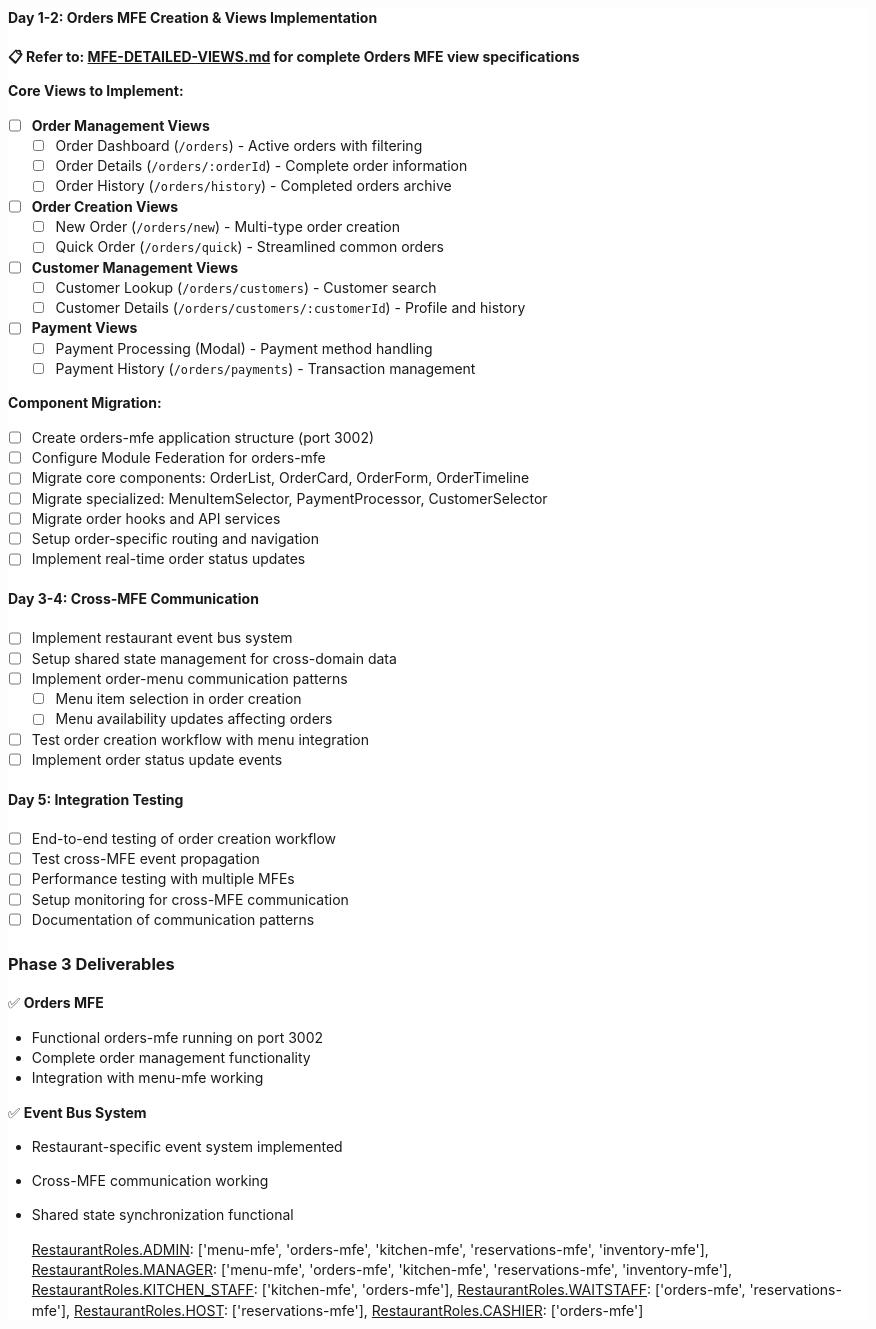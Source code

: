 #### **Day 1-2: Orders MFE Creation & Views Implementation**
**📋 Refer to: [MFE-DETAILED-VIEWS.md](./MFE-DETAILED-VIEWS.md#️-orders-mfe-port-3002) for complete Orders MFE view specifications**

**Core Views to Implement:**
- [ ] **Order Management Views**
  - [ ] Order Dashboard (`/orders`) - Active orders with filtering
  - [ ] Order Details (`/orders/:orderId`) - Complete order information
  - [ ] Order History (`/orders/history`) - Completed orders archive
- [ ] **Order Creation Views**
  - [ ] New Order (`/orders/new`) - Multi-type order creation
  - [ ] Quick Order (`/orders/quick`) - Streamlined common orders
- [ ] **Customer Management Views**
  - [ ] Customer Lookup (`/orders/customers`) - Customer search
  - [ ] Customer Details (`/orders/customers/:customerId`) - Profile and history
- [ ] **Payment Views**
  - [ ] Payment Processing (Modal) - Payment method handling
  - [ ] Payment History (`/orders/payments`) - Transaction management

**Component Migration:**
- [ ] Create orders-mfe application structure (port 3002)
- [ ] Configure Module Federation for orders-mfe
- [ ] Migrate core components: OrderList, OrderCard, OrderForm, OrderTimeline
- [ ] Migrate specialized: MenuItemSelector, PaymentProcessor, CustomerSelector
- [ ] Migrate order hooks and API services
- [ ] Setup order-specific routing and navigation
- [ ] Implement real-time order status updates

#### **Day 3-4: Cross-MFE Communication**
- [ ] Implement restaurant event bus system
- [ ] Setup shared state management for cross-domain data
- [ ] Implement order-menu communication patterns
  - [ ] Menu item selection in order creation
  - [ ] Menu availability updates affecting orders
- [ ] Test order creation workflow with menu integration
- [ ] Implement order status update events

#### **Day 5: Integration Testing**
- [ ] End-to-end testing of order creation workflow
- [ ] Test cross-MFE event propagation
- [ ] Performance testing with multiple MFEs
- [ ] Setup monitoring for cross-MFE communication
- [ ] Documentation of communication patterns

### **Phase 3 Deliverables**
✅ **Orders MFE**
- Functional orders-mfe running on port 3002
- Complete order management functionality
- Integration with menu-mfe working

✅ **Event Bus System**
- Restaurant-specific event system implemented
- Cross-MFE communication working
- Shared state synchronization functional


  [RestaurantRoles.ADMIN]: [
  [RestaurantRoles.MANAGER]: [
  [RestaurantRoles.KITCHEN_STAFF]: [
  [RestaurantRoles.WAITSTAFF]: [
  [RestaurantRoles.HOST]: [
  [RestaurantRoles.CASHIER]: [
  [RestaurantRoles.ADMIN]: ['menu-mfe', 'orders-mfe', 'kitchen-mfe', 'reservations-mfe', 'inventory-mfe'],
  [RestaurantRoles.MANAGER]: ['menu-mfe', 'orders-mfe', 'kitchen-mfe', 'reservations-mfe', 'inventory-mfe'],
  [RestaurantRoles.KITCHEN_STAFF]: ['kitchen-mfe', 'orders-mfe'],
  [RestaurantRoles.WAITSTAFF]: ['orders-mfe', 'reservations-mfe'],
  [RestaurantRoles.HOST]: ['reservations-mfe'],
  [RestaurantRoles.CASHIER]: ['orders-mfe']
